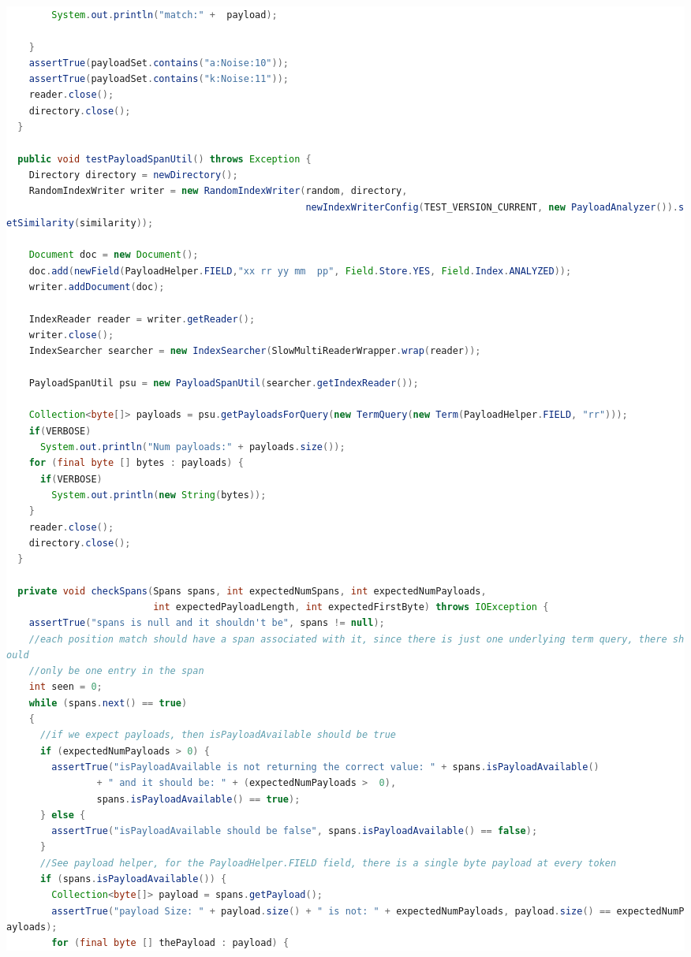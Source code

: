 ```java
        System.out.println("match:" +  payload);
      
    }
    assertTrue(payloadSet.contains("a:Noise:10"));
    assertTrue(payloadSet.contains("k:Noise:11"));
    reader.close();
    directory.close();
  }
  
  public void testPayloadSpanUtil() throws Exception {
    Directory directory = newDirectory();
    RandomIndexWriter writer = new RandomIndexWriter(random, directory,
                                                     newIndexWriterConfig(TEST_VERSION_CURRENT, new PayloadAnalyzer()).setSimilarity(similarity));

    Document doc = new Document();
    doc.add(newField(PayloadHelper.FIELD,"xx rr yy mm  pp", Field.Store.YES, Field.Index.ANALYZED));
    writer.addDocument(doc);
  
    IndexReader reader = writer.getReader();
    writer.close();
    IndexSearcher searcher = new IndexSearcher(SlowMultiReaderWrapper.wrap(reader));

    PayloadSpanUtil psu = new PayloadSpanUtil(searcher.getIndexReader());
    
    Collection<byte[]> payloads = psu.getPayloadsForQuery(new TermQuery(new Term(PayloadHelper.FIELD, "rr")));
    if(VERBOSE)
      System.out.println("Num payloads:" + payloads.size());
    for (final byte [] bytes : payloads) {
      if(VERBOSE)
        System.out.println(new String(bytes));
    }
    reader.close();
    directory.close();
  }

  private void checkSpans(Spans spans, int expectedNumSpans, int expectedNumPayloads,
                          int expectedPayloadLength, int expectedFirstByte) throws IOException {
    assertTrue("spans is null and it shouldn't be", spans != null);
    //each position match should have a span associated with it, since there is just one underlying term query, there should
    //only be one entry in the span
    int seen = 0;
    while (spans.next() == true)
    {
      //if we expect payloads, then isPayloadAvailable should be true
      if (expectedNumPayloads > 0) {
        assertTrue("isPayloadAvailable is not returning the correct value: " + spans.isPayloadAvailable()
                + " and it should be: " + (expectedNumPayloads >  0),
                spans.isPayloadAvailable() == true);
      } else {
        assertTrue("isPayloadAvailable should be false", spans.isPayloadAvailable() == false);
      }
      //See payload helper, for the PayloadHelper.FIELD field, there is a single byte payload at every token
      if (spans.isPayloadAvailable()) {
        Collection<byte[]> payload = spans.getPayload();
        assertTrue("payload Size: " + payload.size() + " is not: " + expectedNumPayloads, payload.size() == expectedNumPayloads);
        for (final byte [] thePayload : payload) {
```